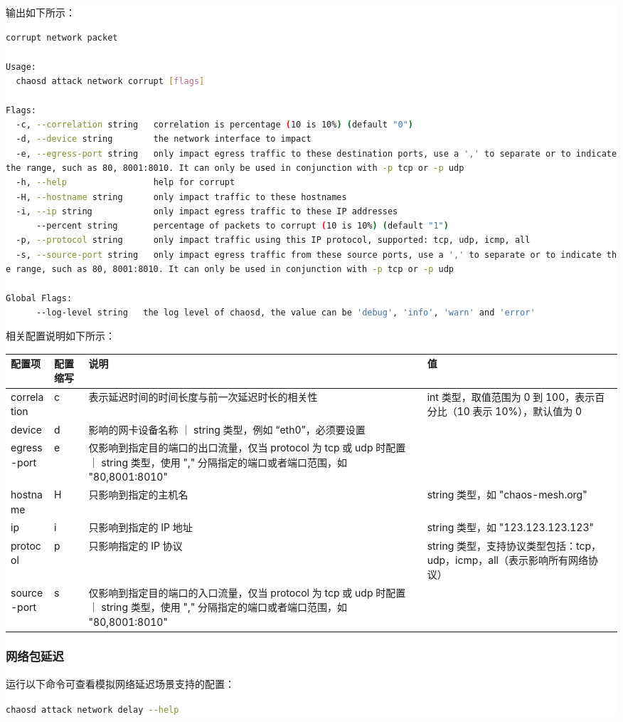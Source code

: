 输出如下所示：

```bash
corrupt network packet

Usage:
  chaosd attack network corrupt [flags]

Flags:
  -c, --correlation string   correlation is percentage (10 is 10%) (default "0")
  -d, --device string        the network interface to impact
  -e, --egress-port string   only impact egress traffic to these destination ports, use a ',' to separate or to indicate the range, such as 80, 8001:8010. It can only be used in conjunction with -p tcp or -p udp
  -h, --help                 help for corrupt
  -H, --hostname string      only impact traffic to these hostnames
  -i, --ip string            only impact egress traffic to these IP addresses
      --percent string       percentage of packets to corrupt (10 is 10%) (default "1")
  -p, --protocol string      only impact traffic using this IP protocol, supported: tcp, udp, icmp, all
  -s, --source-port string   only impact egress traffic from these source ports, use a ',' to separate or to indicate the range, such as 80, 8001:8010. It can only be used in conjunction with -p tcp or -p udp

Global Flags:
      --log-level string   the log level of chaosd, the value can be 'debug', 'info', 'warn' and 'error'
```

相关配置说明如下所示：

| 配置项      | 配置缩写 | 说明                                                                                                                                      | 值                                                                          |
| :---------- | :------- | :---------------------------------------------------------------------------------------------------------------------------------------- | :-------------------------------------------------------------------------- |
| correlation | c        | 表示延迟时间的时间长度与前一次延迟时长的相关性                                                                                            | int 类型，取值范围为 0 到 100，表示百分比（10 表示 10%），默认值为 0        |
| device      | d        | 影响的网卡设备名称 ｜ string 类型，例如 “eth0”，必须要设置                                                                                |
| egress-port | e        | 仅影响到指定目的端口的出口流量，仅当 protocol 为 tcp 或 udp 时配置 ｜ string 类型，使用 "," 分隔指定的端口或者端口范围，如 "80,8001:8010" |
| hostname    | H        | 只影响到指定的主机名                                                                                                                      | string 类型，如 "chaos-mesh.org"                                            |
| ip          | i        | 只影响到指定的 IP 地址                                                                                                                    | string 类型，如 "123.123.123.123"                                           |
| protocol    | p        | 只影响指定的 IP 协议                                                                                                                      | string 类型，支持协议类型包括：tcp， udp，icmp，all（表示影响所有网络协议） |
| source-port | s        | 仅影响到指定目的端口的入口流量，仅当 protocol 为 tcp 或 udp 时配置 ｜ string 类型，使用 "," 分隔指定的端口或者端口范围，如 "80,8001:8010" |

### 网络包延迟

运行以下命令可查看模拟网络延迟场景支持的配置：

```bash
chaosd attack network delay --help
```
